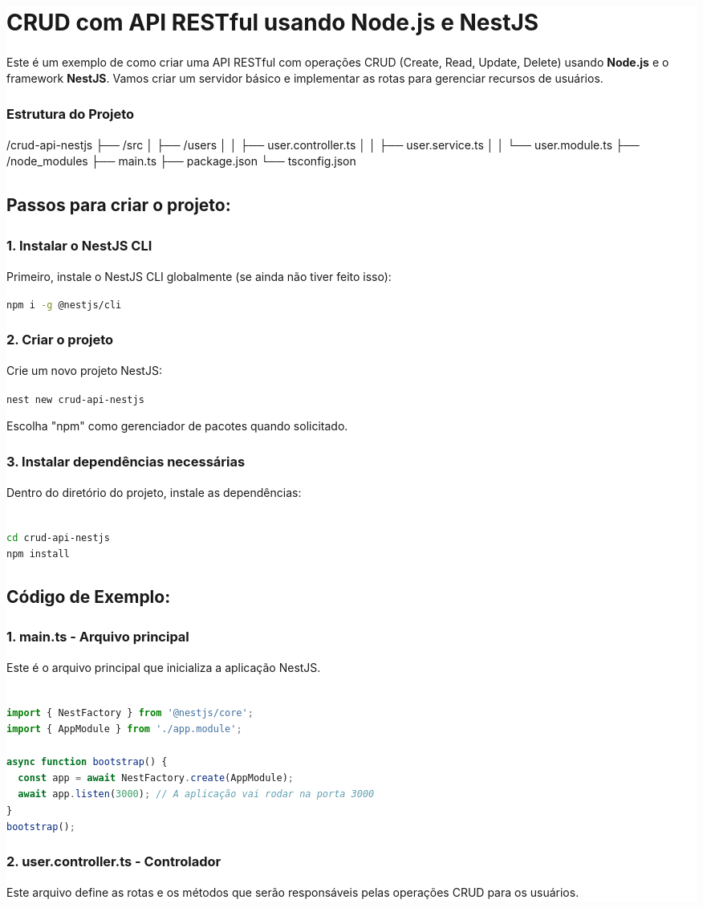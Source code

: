 # CRUD com API RESTful usando Node.js e NestJS

Este é um exemplo de como criar uma API RESTful com operações CRUD (Create, Read, Update, Delete) usando **Node.js** e o framework **NestJS**. Vamos criar um servidor básico e implementar as rotas para gerenciar recursos de usuários.

### Estrutura do Projeto

/crud-api-nestjs ├── /src │ ├── /users │ │ ├── user.controller.ts │ │ ├── user.service.ts │ │ └── user.module.ts ├── /node_modules ├── main.ts ├── package.json └── tsconfig.json

 


## Passos para criar o projeto:

### 1. Instalar o NestJS CLI

Primeiro, instale o NestJS CLI globalmente (se ainda não tiver feito isso):

```bash
npm i -g @nestjs/cli
```
###  2. Criar o projeto

Crie um novo projeto NestJS:

```bash
nest new crud-api-nestjs

```

Escolha "npm" como gerenciador de pacotes quando solicitado.


###  3. Instalar dependências necessárias
Dentro do diretório do projeto, instale as dependências:

```bash
 
cd crud-api-nestjs
npm install

```


## Código de Exemplo:
### 1. main.ts - Arquivo principal
Este é o arquivo principal que inicializa a aplicação NestJS.

```typescript
 
import { NestFactory } from '@nestjs/core';
import { AppModule } from './app.module';

async function bootstrap() {
  const app = await NestFactory.create(AppModule);
  await app.listen(3000); // A aplicação vai rodar na porta 3000
}
bootstrap();

```
### 2. user.controller.ts - Controlador
Este arquivo define as rotas e os métodos que serão responsáveis pelas operações CRUD para os usuários.
